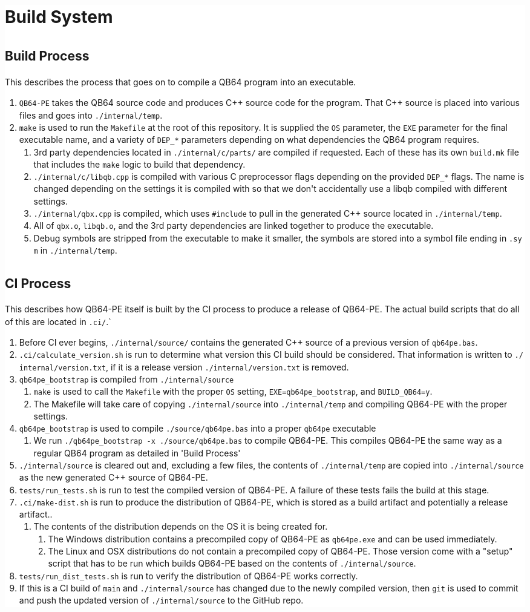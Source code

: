 Build System
============

Build Process
-------------

This describes the process that goes on to compile a QB64 program into an executable.

1. `QB64-PE` takes the QB64 source code and produces C++ source code for the program. That C++ source is placed into various files and goes into `./internal/temp`.
2. `make` is used to run the `Makefile` at the root of this repository. It is supplied the `OS` parameter, the `EXE` parameter for the final executable name, and a variety of `DEP_*` parameters depending on what dependencies the QB64 program requires.
    1. 3rd party dependencies located in `./internal/c/parts/` are compiled if requested. Each of these has its own `build.mk` file that includes the `make` logic to build that dependency.
    2. `./internal/c/libqb.cpp` is compiled with various C preprocessor flags depending on the provided `DEP_*` flags. The name is changed depending on the settings it is compiled with so that we don't accidentally use a libqb compiled with different settings.
    3. `./internal/qbx.cpp` is compiled, which uses `#include` to pull in the generated C++ source located in `./internal/temp`.
    4. All of `qbx.o`, `libqb.o`, and the 3rd party dependencies are linked together to produce the executable.
    5. Debug symbols are stripped from the executable to make it smaller, the symbols are stored into a symbol file ending in `.sym` in `./internal/temp`.

CI Process
----------

This describes how QB64-PE itself is built by the CI process to produce a release of QB64-PE. The actual build scripts that do all of this are located in `.ci/`.`

1. Before CI ever begins, `./internal/source/` contains the generated C++ source of a previous version of `qb64pe.bas`.
2. `.ci/calculate_version.sh` is run to determine what version this CI build should be considered. That information is written to `./internal/version.txt`, if it is a release version `./internal/version.txt` is removed.
3. `qb64pe_bootstrap` is compiled from `./internal/source`
    1. `make` is used to call the `Makefile` with the proper `OS` setting, `EXE=qb64pe_bootstrap`, and `BUILD_QB64=y`.
    2. The Makefile will take care of copying `./internal/source` into `./internal/temp` and compiling QB64-PE with the proper settings.
4. `qb64pe_bootstrap` is used to compile `./source/qb64pe.bas` into a proper `qb64pe` executable
    1. We run `./qb64pe_bootstrap -x ./source/qb64pe.bas` to compile QB64-PE. This compiles QB64-PE the same way as a regular QB64 program as detailed in 'Build Process'
5. `./internal/source` is cleared out and, excluding a few files, the contents of `./internal/temp` are copied into `./internal/source` as the new generated C++ source of QB64-PE.
6. `tests/run_tests.sh` is run to test the compiled version of QB64-PE. A failure of these tests fails the build at this stage.
7. `.ci/make-dist.sh` is run to produce the distribution of QB64-PE, which is stored as a build artifact and potentially a release artifact..
    1. The contents of the distribution depends on the OS it is being created for.
        1. The Windows distribution contains a precompiled copy of QB64-PE as `qb64pe.exe` and can be used immediately.
        2. The Linux and OSX distributions do not contain a precompiled copy of QB64-PE. Those version come with a "setup" script that has to be run which builds QB64-PE based on the contents of `./internal/source`.
8. `tests/run_dist_tests.sh` is run to verify the distribution of QB64-PE works correctly.
9. If this is a CI build of `main` and `./internal/source` has changed due to the newly compiled version, then `git` is used to commit and push the updated version of `./internal/source` to the GitHub repo.
